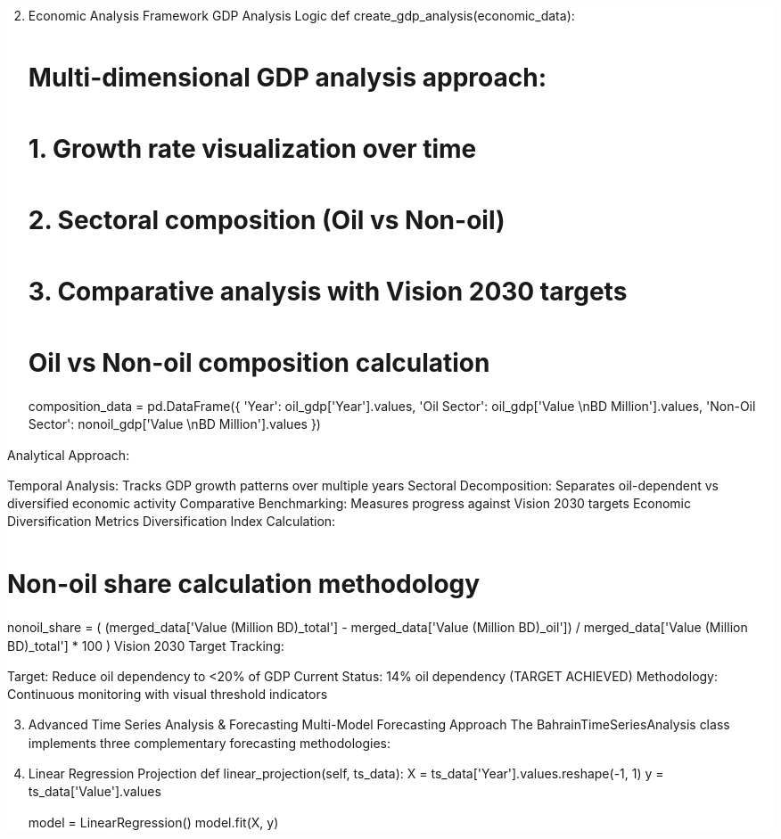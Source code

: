 2. Economic Analysis Framework
GDP Analysis Logic
def create_gdp_analysis(economic_data):
    # Multi-dimensional GDP analysis approach:
    # 1. Growth rate visualization over time
    # 2. Sectoral composition (Oil vs Non-oil)
    # 3. Comparative analysis with Vision 2030 targets
    
    # Oil vs Non-oil composition calculation
    composition_data = pd.DataFrame({
        'Year': oil_gdp['Year'].values,
        'Oil Sector': oil_gdp['Value \nBD Million'].values,
        'Non-Oil Sector': nonoil_gdp['Value \nBD Million'].values
 })

Analytical Approach:

Temporal Analysis: Tracks GDP growth patterns over multiple years
Sectoral Decomposition: Separates oil-dependent vs diversified economic activity
Comparative Benchmarking: Measures progress against Vision 2030 targets
Economic Diversification Metrics
Diversification Index Calculation:

# Non-oil share calculation methodology
nonoil_share = (
    (merged_data['Value (Million BD)_total'] - merged_data['Value (Million BD)_oil']) / 
    merged_data['Value (Million BD)_total'] * 100
)
Vision 2030 Target Tracking:

Target: Reduce oil dependency to <20% of GDP
Current Status: 14% oil dependency (TARGET ACHIEVED)
Methodology: Continuous monitoring with visual threshold indicators

3. Advanced Time Series Analysis & Forecasting
Multi-Model Forecasting Approach
The BahrainTimeSeriesAnalysis class implements three complementary forecasting methodologies:

1. Linear Regression Projection
def linear_projection(self, ts_data):
    X = ts_data['Year'].values.reshape(-1, 1)
    y = ts_data['Value'].values
    
    model = LinearRegression()
    model.fit(X, y)
    